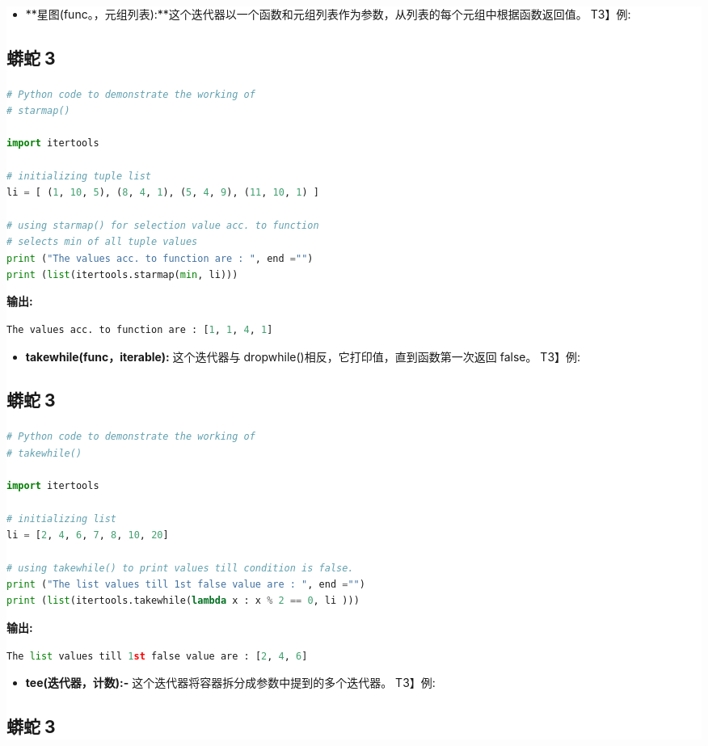 *   **星图(func。，元组列表):**这个迭代器以一个函数和元组列表作为参数，从列表的每个元组中根据函数返回值。
    T3】例:

## 蟒蛇 3

```py
# Python code to demonstrate the working of 
# starmap()

import itertools

# initializing tuple list
li = [ (1, 10, 5), (8, 4, 1), (5, 4, 9), (11, 10, 1) ]

# using starmap() for selection value acc. to function
# selects min of all tuple values
print ("The values acc. to function are : ", end ="")
print (list(itertools.starmap(min, li)))
```

**输出:**

```py
The values acc. to function are : [1, 1, 4, 1]
```

*   **takewhile(func，iterable):** 这个迭代器与 dropwhile()相反，它打印值，直到函数第一次返回 false。
    T3】例:

## 蟒蛇 3

```py
# Python code to demonstrate the working of 
# takewhile()

import itertools

# initializing list 
li = [2, 4, 6, 7, 8, 10, 20]

# using takewhile() to print values till condition is false.
print ("The list values till 1st false value are : ", end ="")
print (list(itertools.takewhile(lambda x : x % 2 == 0, li )))
```

**输出:**

```py
The list values till 1st false value are : [2, 4, 6]
```

*   **tee(迭代器，计数):-** 这个迭代器将容器拆分成参数中提到的多个迭代器。
    T3】例:

## 蟒蛇 3

